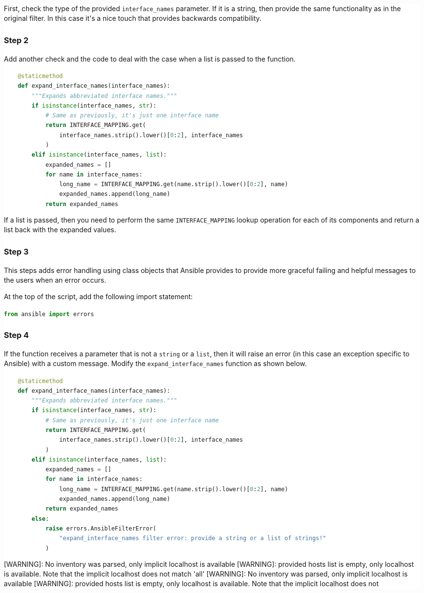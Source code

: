 First, check the type of the provided `interface_names` parameter. If it is a string, then provide the same functionality as in the original filter. In this case it's a nice touch that provides backwards compatibility.

### Step 2

Add another check and the code to deal with the case when a list is passed to the function.

```py
    @staticmethod
    def expand_interface_names(interface_names):
        """Expands abbreviated interface names."""
        if isinstance(interface_names, str):
            # Same as previously, it's just one interface name
            return INTERFACE_MAPPING.get(
                interface_names.strip().lower()[0:2], interface_names
            )
        elif isinstance(interface_names, list):
            expanded_names = []
            for name in interface_names:
                long_name = INTERFACE_MAPPING.get(name.strip().lower()[0:2], name)
                expanded_names.append(long_name)
            return expanded_names
```

If a list is passed, then you need to perform the same `INTERFACE_MAPPING` lookup operation for each of its components and return a list back with the expanded values.

### Step 3

This steps adds error handling using class objects that Ansible provides to provide more graceful failing and helpful messages to the users when an error occurs.

At the top of the script, add the following import statement:

```py
from ansible import errors
```

### Step 4

If the function receives a parameter that is not a `string` or a `list`, then it will raise an error (in this case an exception specific to Ansible) with a custom message. Modify the `expand_interface_names` function as shown below.

```py
    @staticmethod
    def expand_interface_names(interface_names):
        """Expands abbreviated interface names."""
        if isinstance(interface_names, str):
            # Same as previously, it's just one interface name
            return INTERFACE_MAPPING.get(
                interface_names.strip().lower()[0:2], interface_names
            )
        elif isinstance(interface_names, list):
            expanded_names = []
            for name in interface_names:
                long_name = INTERFACE_MAPPING.get(name.strip().lower()[0:2], name)
                expanded_names.append(long_name)
            return expanded_names
        else:
            raise errors.AnsibleFilterError(
                "expand_interface_names filter error: provide a string or a list of strings!"
            )
```


[WARNING]: No inventory was parsed, only implicit localhost is available
[WARNING]: provided hosts list is empty, only localhost is available. Note that the implicit localhost does not match 'all'
[WARNING]: No inventory was parsed, only implicit localhost is available
[WARNING]: provided hosts list is empty, only localhost is available. Note that the implicit localhost does not